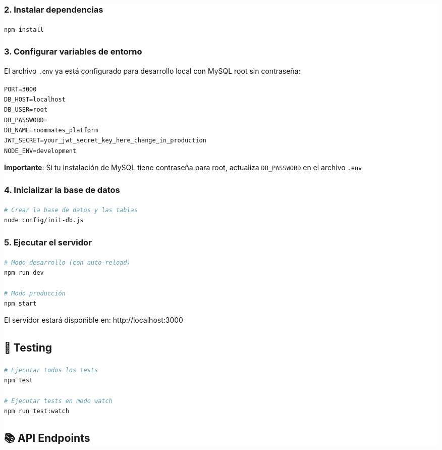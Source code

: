 ### 2. Instalar dependencias

```bash
npm install
```

### 3. Configurar variables de entorno

El archivo `.env` ya está configurado para desarrollo local con MySQL root sin contraseña:

```env
PORT=3000
DB_HOST=localhost
DB_USER=root
DB_PASSWORD=
DB_NAME=roommates_platform
JWT_SECRET=your_jwt_secret_key_here_change_in_production
NODE_ENV=development
```

**Importante**: Si tu instalación de MySQL tiene contraseña para root, actualiza `DB_PASSWORD` en el archivo `.env`

### 4. Inicializar la base de datos

```bash
# Crear la base de datos y las tablas
node config/init-db.js
```

### 5. Ejecutar el servidor

```bash
# Modo desarrollo (con auto-reload)
npm run dev

# Modo producción
npm start
```

El servidor estará disponible en: http://localhost:3000

## 🧪 Testing

```bash
# Ejecutar todos los tests
npm test

# Ejecutar tests en modo watch
npm run test:watch
```

## 📚 API Endpoints
